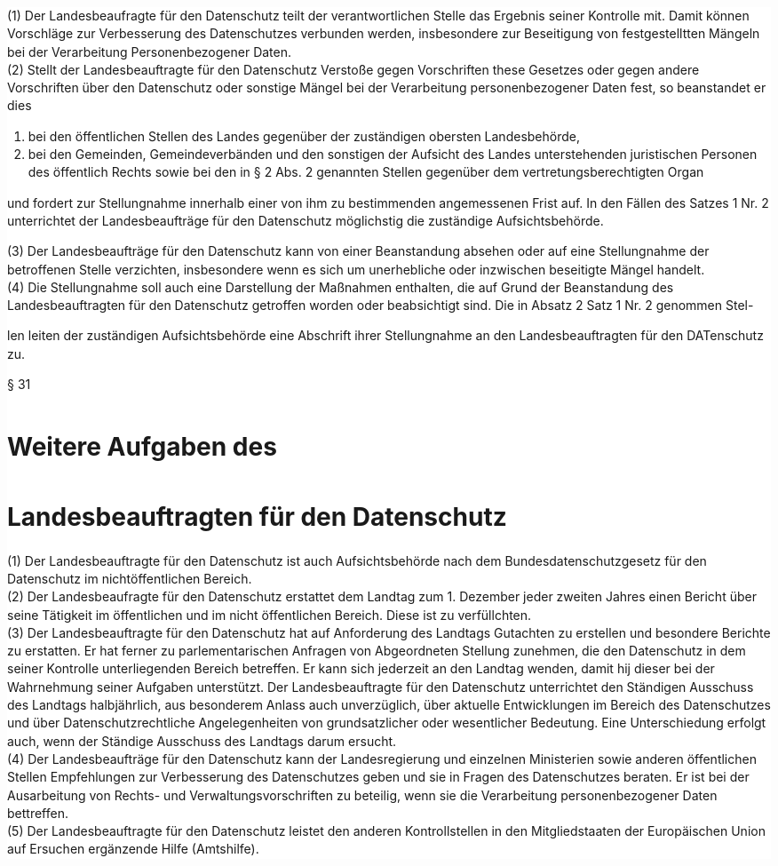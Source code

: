 (1) Der Landesbeaufragte für den Datenschutz teilt der verantwortlichen Stelle das Ergebnis seiner Kontrolle mit. Damit können Vorschläge zur Verbesserung des Datenschutzes verbunden werden, insbesondere zur Beseitigung von festgestelltten Mängeln bei der Verarbeitung Personenbezogener Daten.  
(2) Stellt der Landesbeauftragte für den Datenschutz Verstoße gegen Vorschriften these Gesetzes oder gegen andere Vorschriften über den Datenschutz oder sonstige Mängel bei der Verarbeitung personenbezogener Daten fest, so beanstandet er dies

1. bei den öffentlichen Stellen des Landes gegenüber der zuständigen obersten Landesbehörde,  
2. bei den Gemeinden, Gemeindeverbänden und den sonstigen der Aufsicht des Landes unterstehenden juristischen Personen des öffentlich Rechts sowie bei den in § 2 Abs. 2 genannten Stellen gegenüber dem vertretungsberechtigten Organ

und fordert zur Stellungnahme innerhalb einer von ihm zu bestimmenden angemessenen Frist auf. In den Fällen des Satzes 1 Nr. 2 unterrichtet der Landesbeaufträge für den Datenschutz möglichstig die zuständige Aufsichtsbehörde.

(3) Der Landesbeaufträge für den Datenschutz kann von einer Beanstandung absehen oder auf eine Stellungnahme der betroffenen Stelle verzichten, insbesondere wenn es sich um unerhebliche oder inzwischen beseitigte Mängel handelt.  
(4) Die Stellungnahme soll auch eine Darstellung der Maßnahmen enthalten, die auf Grund der Beanstandung des Landesbeauftragten für den Datenschutz getroffen worden oder beabsichtigt sind. Die in Absatz 2 Satz 1 Nr. 2 genommen Stel-

len leiten der zuständigen Aufsichtsbehörde eine Abschrift ihrer Stellungnahme an den Landesbeauftragten für den DATenschutz zu.

§ 31

# Weitere Aufgaben des

# Landesbeauftragten für den Datenschutz

(1) Der Landesbeauftragte für den Datenschutz ist auch Aufsichtsbehörde nach dem Bundesdatenschutzgesetz für den Datenschutz im nichtöffentlichen Bereich.  
(2) Der Landesbeaufragte für den Datenschutz erstattet dem Landtag zum 1. Dezember jeder zweiten Jahres einen Bericht über seine Tätigkeit im öffentlichen und im nicht öffentlichen Bereich. Diese ist zu verfüllchten.  
(3) Der Landesbeauftragte für den Datenschutz hat auf Anforderung des Landtags Gutachten zu erstellen und besondere Berichte zu erstatten. Er hat ferner zu parlementarischen Anfragen von Abgeordneten Stellung zunehmen, die den Datenschutz in dem seiner Kontrolle unterliegenden Bereich betreffen. Er kann sich jederzeit an den Landtag wenden, damit hij dieser bei der Wahrnehmung seiner Aufgaben unterstützt. Der Landesbeauftragte für den Datenschutz unterrichtet den Ständigen Ausschuss des Landtags halbjährlich, aus besonderem Anlass auch unverzüglich, über aktuelle Entwicklungen im Bereich des Datenschutzes und über Datenschutzrechtliche Angelegenheiten von grundsatzlicher oder wesentlicher Bedeutung. Eine Unterschiedung erfolgt auch, wenn der Ständige Ausschuss des Landtags darum ersucht.  
(4) Der Landesbeaufträge für den Datenschutz kann der Landesregierung und einzelnen Ministerien sowie anderen öffentlichen Stellen Empfehlungen zur Verbesserung des Datenschutzes geben und sie in Fragen des Datenschutzes beraten. Er ist bei der Ausarbeitung von Rechts- und Verwaltungsvorschriften zu beteilig, wenn sie die Verarbeitung personenbezogener Daten bettreffen.  
(5) Der Landesbeauftragte für den Datenschutz leistet den anderen Kontrollstellen in den Mitgliedstaaten der Europäischen Union auf Ersuchen ergänzende Hilfe (Amtshilfe).
